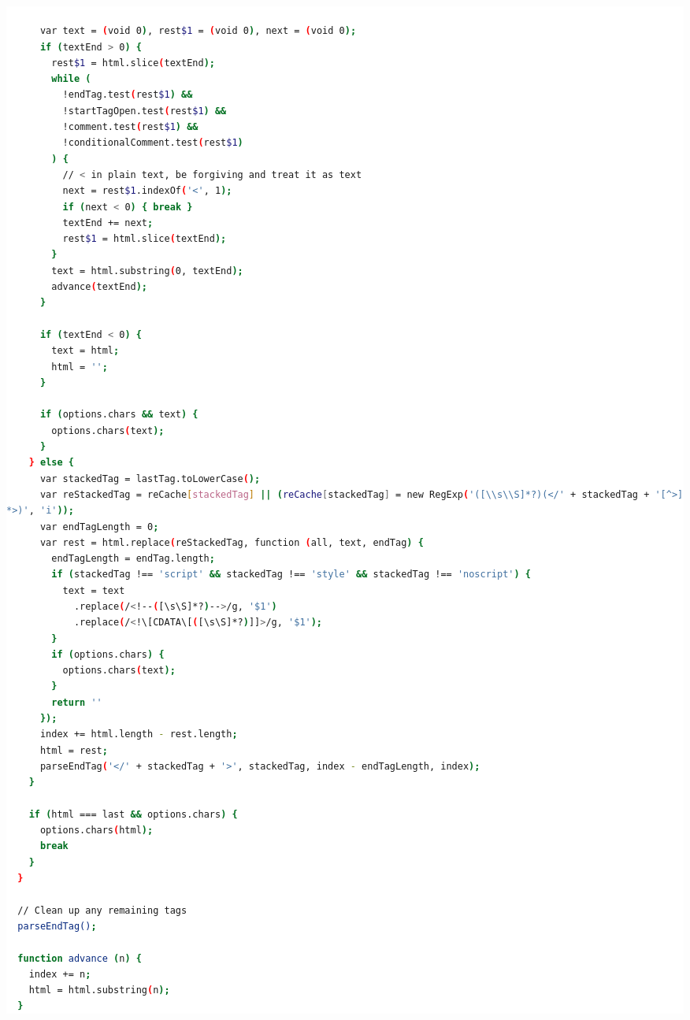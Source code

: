 ``` bash

      var text = (void 0), rest$1 = (void 0), next = (void 0);
      if (textEnd > 0) {
        rest$1 = html.slice(textEnd);
        while (
          !endTag.test(rest$1) &&
          !startTagOpen.test(rest$1) &&
          !comment.test(rest$1) &&
          !conditionalComment.test(rest$1)
        ) {
          // < in plain text, be forgiving and treat it as text
          next = rest$1.indexOf('<', 1);
          if (next < 0) { break }
          textEnd += next;
          rest$1 = html.slice(textEnd);
        }
        text = html.substring(0, textEnd);
        advance(textEnd);
      }

      if (textEnd < 0) {
        text = html;
        html = '';
      }

      if (options.chars && text) {
        options.chars(text);
      }
    } else {
      var stackedTag = lastTag.toLowerCase();
      var reStackedTag = reCache[stackedTag] || (reCache[stackedTag] = new RegExp('([\\s\\S]*?)(</' + stackedTag + '[^>]*>)', 'i'));
      var endTagLength = 0;
      var rest = html.replace(reStackedTag, function (all, text, endTag) {
        endTagLength = endTag.length;
        if (stackedTag !== 'script' && stackedTag !== 'style' && stackedTag !== 'noscript') {
          text = text
            .replace(/<!--([\s\S]*?)-->/g, '$1')
            .replace(/<!\[CDATA\[([\s\S]*?)]]>/g, '$1');
        }
        if (options.chars) {
          options.chars(text);
        }
        return ''
      });
      index += html.length - rest.length;
      html = rest;
      parseEndTag('</' + stackedTag + '>', stackedTag, index - endTagLength, index);
    }

    if (html === last && options.chars) {
      options.chars(html);
      break
    }
  }

  // Clean up any remaining tags
  parseEndTag();

  function advance (n) {
    index += n;
    html = html.substring(n);
  }
```